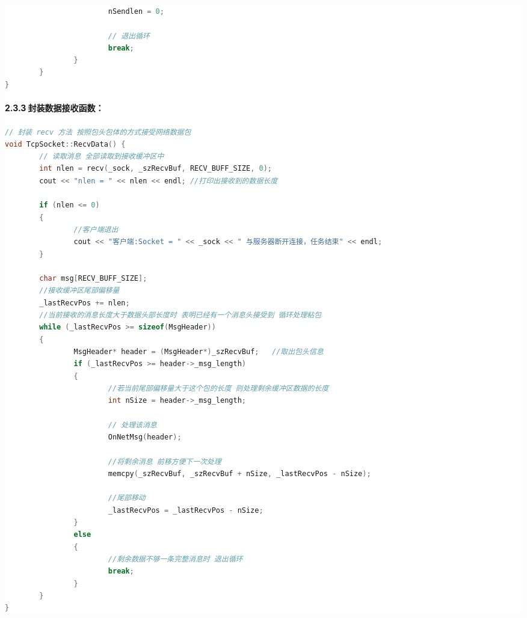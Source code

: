 ```cpp
						nSendlen = 0;

						// 退出循环
						break;
				}
		}
} 
```

#### 2.3.3 封装数据接收函数：

```cpp
// 封装 recv 方法 按照包头包体的方式接受网络数据包
void TcpSocket::RecvData() {
		// 读取消息 全部读取到接收缓冲区中
		int nlen = recv(_sock, _szRecvBuf, RECV_BUFF_SIZE, 0);
		cout << "nlen = " << nlen << endl; //打印出接收到的数据长度

		if (nlen <= 0)
		{
				//客户端退出
				cout << "客户端:Socket = " << _sock << " 与服务器断开连接，任务结束" << endl;
		}

		char msg[RECV_BUFF_SIZE];
		//接收缓冲区尾部偏移量
		_lastRecvPos += nlen;
		//当前接收的消息长度大于数据头部长度时 表明已经有一个消息头接受到 循环处理粘包
		while (_lastRecvPos >= sizeof(MsgHeader))
		{
				MsgHeader* header = (MsgHeader*)_szRecvBuf;   //取出包头信息
				if (_lastRecvPos >= header->_msg_length)
				{
						//若当前尾部偏移量大于这个包的长度 则处理剩余缓冲区数据的长度
						int nSize = header->_msg_length;

						// 处理该消息
						OnNetMsg(header);

						//将剩余消息 前移方便下一次处理
						memcpy(_szRecvBuf, _szRecvBuf + nSize, _lastRecvPos - nSize);

						//尾部移动
						_lastRecvPos = _lastRecvPos - nSize;
				}
				else
				{
						//剩余数据不够一条完整消息时 退出循环
						break;
				}
		}
} 
```
